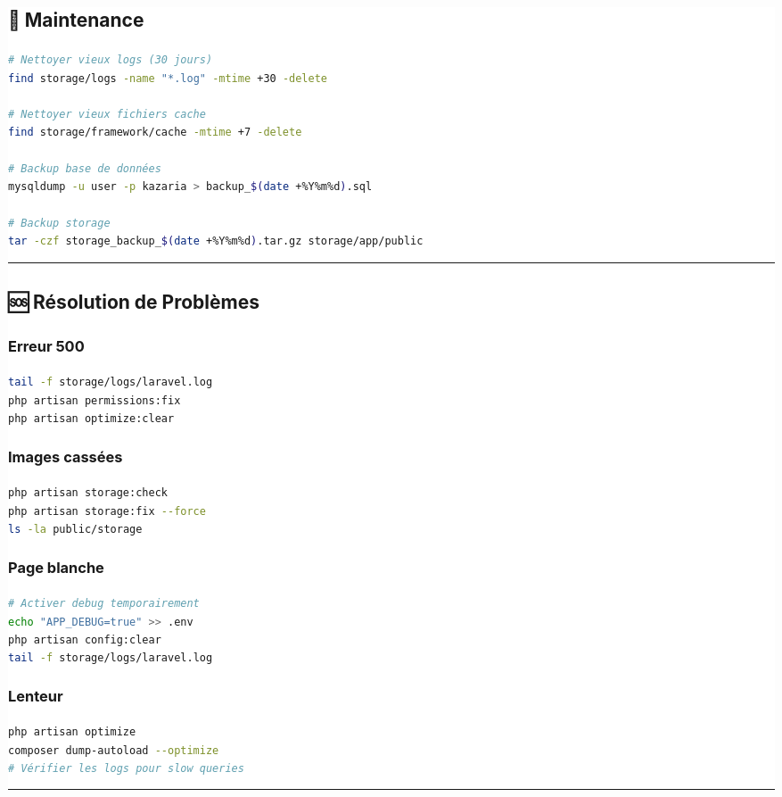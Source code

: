 
## 🔧 Maintenance

```bash
# Nettoyer vieux logs (30 jours)
find storage/logs -name "*.log" -mtime +30 -delete

# Nettoyer vieux fichiers cache
find storage/framework/cache -mtime +7 -delete

# Backup base de données
mysqldump -u user -p kazaria > backup_$(date +%Y%m%d).sql

# Backup storage
tar -czf storage_backup_$(date +%Y%m%d).tar.gz storage/app/public
```

---

## 🆘 Résolution de Problèmes

### Erreur 500
```bash
tail -f storage/logs/laravel.log
php artisan permissions:fix
php artisan optimize:clear
```

### Images cassées
```bash
php artisan storage:check
php artisan storage:fix --force
ls -la public/storage
```

### Page blanche
```bash
# Activer debug temporairement
echo "APP_DEBUG=true" >> .env
php artisan config:clear
tail -f storage/logs/laravel.log
```

### Lenteur
```bash
php artisan optimize
composer dump-autoload --optimize
# Vérifier les logs pour slow queries
```

---
